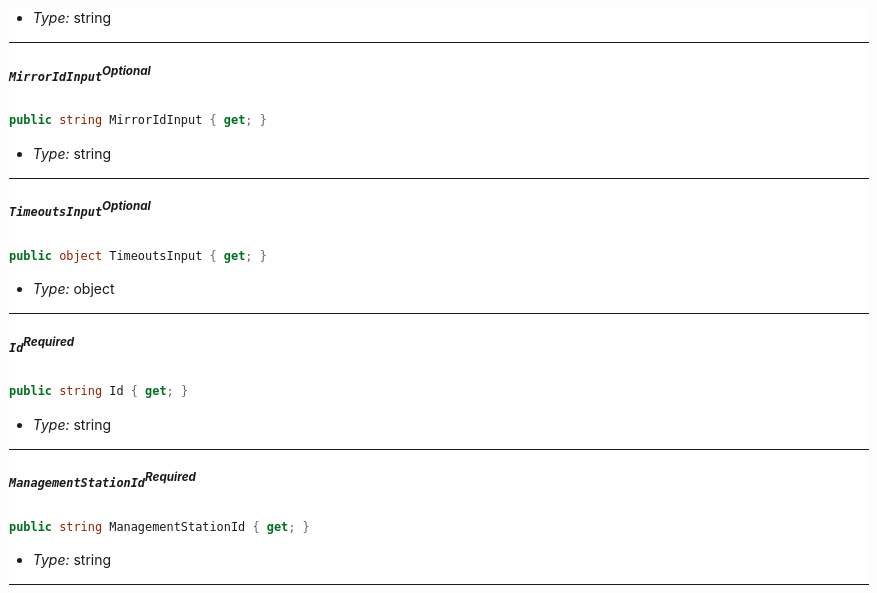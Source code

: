 - *Type:* string

---

##### `MirrorIdInput`<sup>Optional</sup> <a name="MirrorIdInput" id="rhizo-co-terraform-provider-oci.osManagementHubManagementStationMirrorSynchronizeManagement.OsManagementHubManagementStationMirrorSynchronizeManagement.property.mirrorIdInput"></a>

```csharp
public string MirrorIdInput { get; }
```

- *Type:* string

---

##### `TimeoutsInput`<sup>Optional</sup> <a name="TimeoutsInput" id="rhizo-co-terraform-provider-oci.osManagementHubManagementStationMirrorSynchronizeManagement.OsManagementHubManagementStationMirrorSynchronizeManagement.property.timeoutsInput"></a>

```csharp
public object TimeoutsInput { get; }
```

- *Type:* object

---

##### `Id`<sup>Required</sup> <a name="Id" id="rhizo-co-terraform-provider-oci.osManagementHubManagementStationMirrorSynchronizeManagement.OsManagementHubManagementStationMirrorSynchronizeManagement.property.id"></a>

```csharp
public string Id { get; }
```

- *Type:* string

---

##### `ManagementStationId`<sup>Required</sup> <a name="ManagementStationId" id="rhizo-co-terraform-provider-oci.osManagementHubManagementStationMirrorSynchronizeManagement.OsManagementHubManagementStationMirrorSynchronizeManagement.property.managementStationId"></a>

```csharp
public string ManagementStationId { get; }
```

- *Type:* string

---
